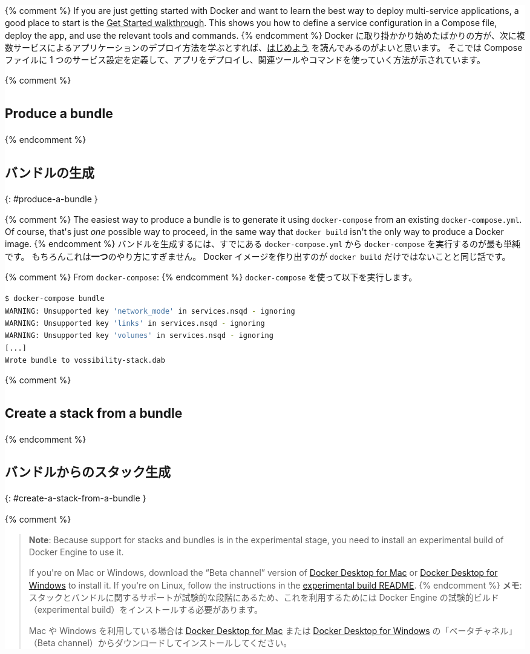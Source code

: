 {% comment %}
If you are just getting started with Docker and want to learn the best way to
deploy multi-service applications, a good place to start is the [Get Started
walkthrough](/get-started/). This shows you how to define
a service configuration in a Compose file, deploy the app, and use
the relevant tools and commands.
{% endcomment %}
Docker に取り掛かかり始めたばかりの方が、次に複数サービスによるアプリケーションのデプロイ方法を学ぶとすれば、[はじめよう](/get-started/) を読んでみるのがよいと思います。
そこでは Compose ファイルに 1 つのサービス設定を定義して、アプリをデプロイし、関連ツールやコマンドを使っていく方法が示されています。

{% comment %}
## Produce a bundle
{% endcomment %}
## バンドルの生成
{: #produce-a-bundle }

{% comment %}
The easiest way to produce a bundle is to generate it using `docker-compose`
from an existing `docker-compose.yml`. Of course, that's just *one* possible way
to proceed, in the same way that `docker build` isn't the only way to produce a
Docker image.
{% endcomment %}
バンドルを生成するには、すでにある `docker-compose.yml` から `docker-compose` を実行するのが最も単純です。
もちろんこれは**一つ**のやり方にすぎません。
Docker イメージを作り出すのが `docker build` だけではないことと同じ話です。

{% comment %}
From `docker-compose`:
{% endcomment %}
`docker-compose` を使って以下を実行します。

```bash
$ docker-compose bundle
WARNING: Unsupported key 'network_mode' in services.nsqd - ignoring
WARNING: Unsupported key 'links' in services.nsqd - ignoring
WARNING: Unsupported key 'volumes' in services.nsqd - ignoring
[...]
Wrote bundle to vossibility-stack.dab
```

{% comment %}
## Create a stack from a bundle
{% endcomment %}
## バンドルからのスタック生成
{: #create-a-stack-from-a-bundle }

{% comment %}
> **Note**: Because support for stacks and bundles is in the experimental stage,
> you need to install an experimental build of Docker Engine to use it.
>
> If you're on Mac or Windows, download the “Beta channel” version of
> [Docker Desktop for Mac](/docker-for-mac/) or
> [Docker Desktop for Windows](/docker-for-windows/) to install
> it. If you're on Linux, follow the instructions in the
> [experimental build README](https://github.com/docker/cli/blob/master/experimental/README.md).
{% endcomment %}
> **メモ**: スタックとバンドルに関するサポートが試験的な段階にあるため、これを利用するためには Docker Engine の試験的ビルド（experimental build）をインストールする必要があります。
>
> Mac や Windows を利用している場合は [Docker Desktop for Mac](/docker-for-mac/) または [Docker Desktop for Windows](/docker-for-windows/) の「ベータチャネル」（Beta channel）からダウンロードしてインストールしてください。